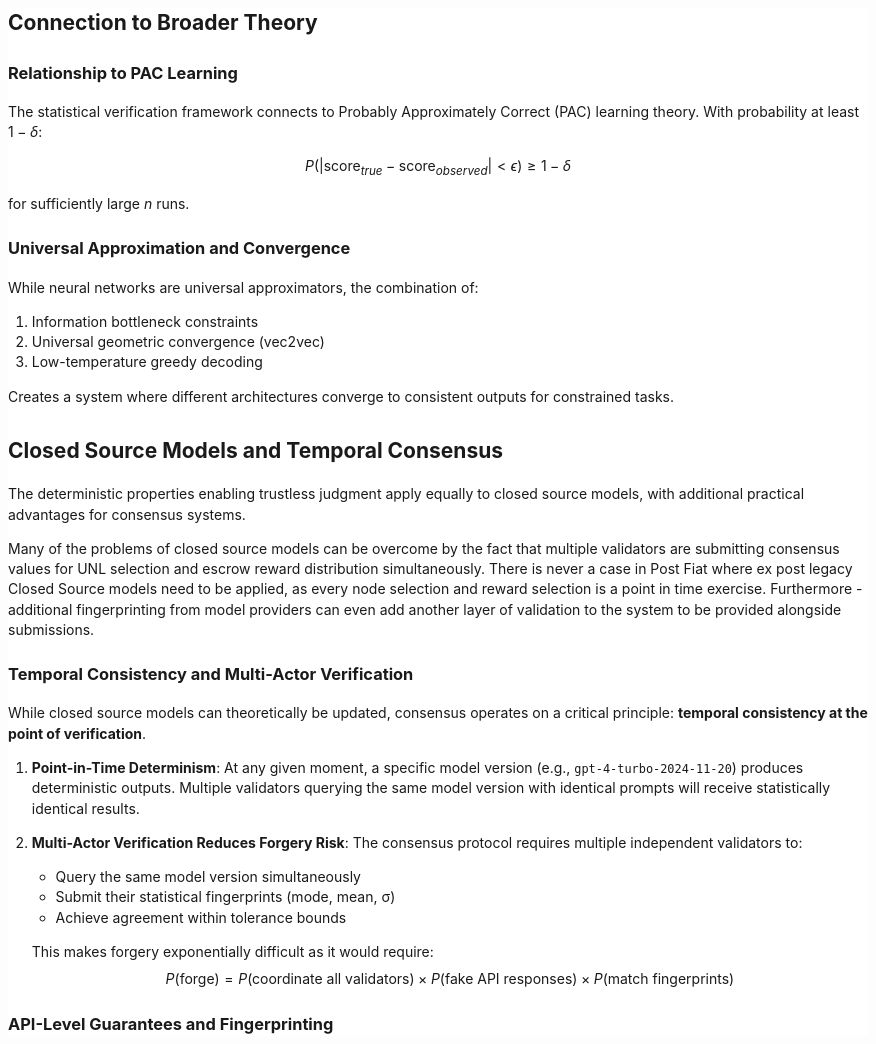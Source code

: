 ## Connection to Broader Theory

### Relationship to PAC Learning

The statistical verification framework connects to Probably Approximately Correct (PAC) learning theory. With probability at least $1-\delta$:

$$P(|\text{score}_{true} - \text{score}_{observed}| < \epsilon) \geq 1 - \delta$$

for sufficiently large $n$ runs.

### Universal Approximation and Convergence

While neural networks are universal approximators, the combination of:
1. Information bottleneck constraints
2. Universal geometric convergence (vec2vec)
3. Low-temperature greedy decoding

Creates a system where different architectures converge to consistent outputs for constrained tasks.

## Closed Source Models and Temporal Consensus

The deterministic properties enabling trustless judgment apply equally to closed source models, with additional practical advantages for consensus systems.

Many of the problems of closed source models can be overcome by the fact that multiple validators are submitting consensus values for UNL selection and escrow reward distribution simultaneously.
There is never a case in Post Fiat where ex post legacy Closed Source models need to be applied, as every node selection and reward selection is a point in time exercise. Furthermore - additional fingerprinting from model providers can even add another layer of validation to the system to be provided alongside submissions. 

### Temporal Consistency and Multi-Actor Verification

While closed source models can theoretically be updated, consensus operates on a critical principle: **temporal consistency at the point of verification**. 

1. **Point-in-Time Determinism**: At any given moment, a specific model version (e.g., `gpt-4-turbo-2024-11-20`) produces deterministic outputs. Multiple validators querying the same model version with identical prompts will receive statistically identical results.

2. **Multi-Actor Verification Reduces Forgery Risk**: The consensus protocol requires multiple independent validators to:
   - Query the same model version simultaneously
   - Submit their statistical fingerprints (mode, mean, σ)
   - Achieve agreement within tolerance bounds
   
   This makes forgery exponentially difficult as it would require:
   $$P(\text{forge}) = P(\text{coordinate all validators}) \times P(\text{fake API responses}) \times P(\text{match fingerprints})$$

### API-Level Guarantees and Fingerprinting
